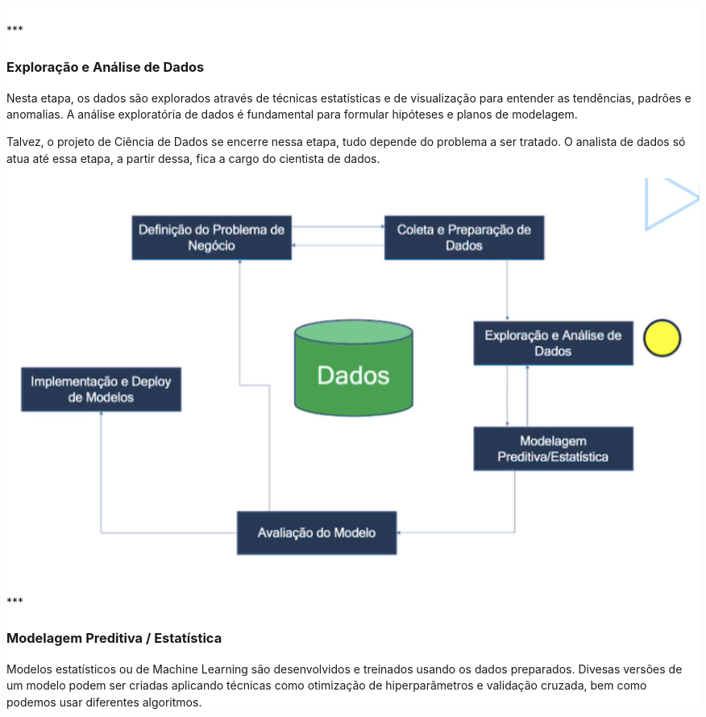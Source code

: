 <br>
***

### **Exploração e Análise de Dados**

Nesta etapa, os dados são explorados através de técnicas estatísticas e de visualização para entender as tendências, padrões e anomalias. A análise exploratória de dados é fundamental para formular hipóteses e planos de modelagem.

Talvez, o projeto de Ciência de Dados se encerre nessa etapa, tudo depende do problema a ser tratado. O analista de dados só atua até essa etapa, a partir dessa, fica a cargo do cientista de dados.

<img src="../assets/etapa3.png" width='1000px' style='border-radius: 0.5rem;'>

<br>
***

### **Modelagem Preditiva / Estatística**

Modelos estatísticos ou de Machine Learning são desenvolvidos e treinados usando os dados preparados. Divesas versões de um modelo podem ser criadas aplicando técnicas como otimização de hiperparâmetros e validação cruzada, bem como podemos usar diferentes algoritmos.

